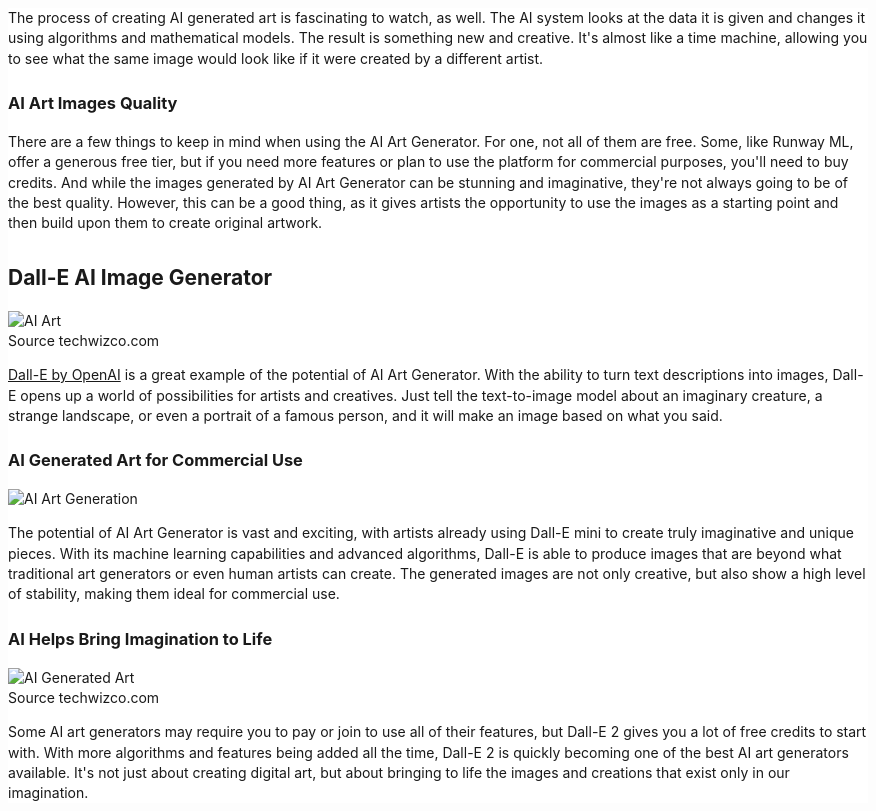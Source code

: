 
The process of creating AI generated art is fascinating to watch, as well. The AI system looks at the data it is given and changes it using algorithms and mathematical models. The result is something new and creative. It's almost like a time machine, allowing you to see what the same image would look like if it were created by a different artist.


### AI Art Images Quality

There are a few things to keep in mind when using the AI Art Generator. For one, not all of them are free. Some, like Runway ML, offer a generous free tier, but if you need more features or plan to use the platform for commercial purposes, you'll need to buy credits. And while the images generated by AI Art Generator can be stunning and imaginative, they're not always going to be of the best quality. However, this can be a good thing, as it gives artists the opportunity to use the images as a starting point and then build upon them to create original artwork.


## Dall-E AI Image Generator


![AI Art](/assets/images/ai-art-scuba.avif "AI Art Scuba Diving")   
Source techwizco.com


[Dall-E by OpenAI](https://openai.com/dall-e-2/) is a great example of the potential of AI Art Generator. With the ability to turn text descriptions into images, Dall-E opens up a world of possibilities for artists and creatives. Just tell the text-to-image model about an imaginary creature, a strange landscape, or even a portrait of a famous person, and it will make an image based on what you said.


### AI Generated Art for Commercial Use


![AI Art Generation](/assets/images/ai-art-fiction.avif "AI Generated Fantasy World")


The potential of AI Art Generator is vast and exciting, with artists already using Dall-E mini to create truly imaginative and unique pieces. With its machine learning capabilities and advanced algorithms, Dall-E is able to produce images that are beyond what traditional art generators or even human artists can create. The generated images are not only creative, but also show a high level of stability, making them ideal for commercial use.


### AI Helps Bring Imagination to Life


![AI Generated Art](/assets/images/ai-art-deer.avif "AI Generated Deer Lake")   
Source techwizco.com


Some AI art generators may require you to pay or join to use all of their features, but Dall-E 2 gives you a lot of free credits to start with. With more algorithms and features being added all the time, Dall-E 2 is quickly becoming one of the best AI art generators available. It's not just about creating digital art, but about bringing to life the images and creations that exist only in our imagination.

